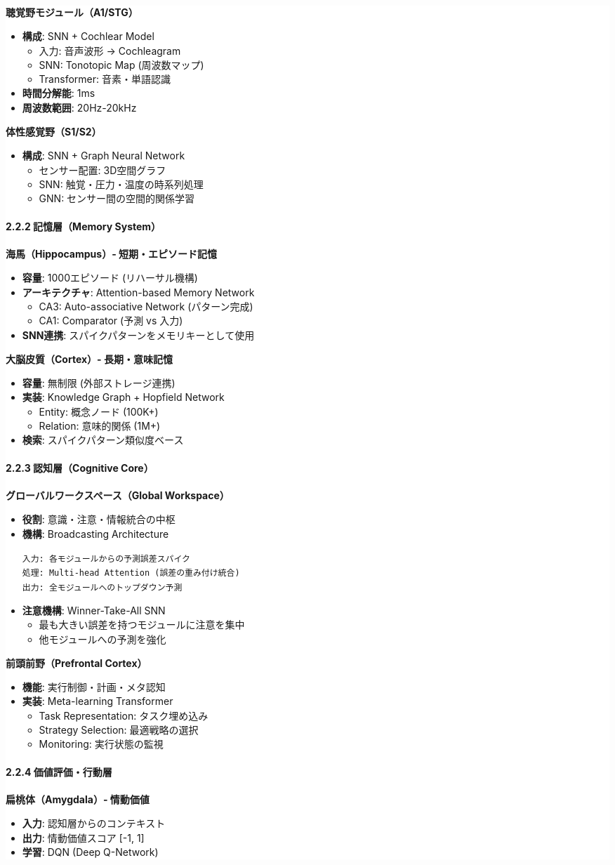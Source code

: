 **聴覚野モジュール（A1/STG）**
- **構成**: SNN + Cochlear Model
  - 入力: 音声波形 → Cochleagram
  - SNN: Tonotopic Map (周波数マップ)
  - Transformer: 音素・単語認識
- **時間分解能**: 1ms
- **周波数範囲**: 20Hz-20kHz

**体性感覚野（S1/S2）**
- **構成**: SNN + Graph Neural Network
  - センサー配置: 3D空間グラフ
  - SNN: 触覚・圧力・温度の時系列処理
  - GNN: センサー間の空間的関係学習

#### 2.2.2 記憶層（Memory System）

**海馬（Hippocampus）- 短期・エピソード記憶**
- **容量**: 1000エピソード (リハーサル機構)
- **アーキテクチャ**: Attention-based Memory Network
  - CA3: Auto-associative Network (パターン完成)
  - CA1: Comparator (予測 vs 入力)
- **SNN連携**: スパイクパターンをメモリキーとして使用

**大脳皮質（Cortex）- 長期・意味記憶**
- **容量**: 無制限 (外部ストレージ連携)
- **実装**: Knowledge Graph + Hopfield Network
  - Entity: 概念ノード (100K+)
  - Relation: 意味的関係 (1M+)
- **検索**: スパイクパターン類似度ベース

#### 2.2.3 認知層（Cognitive Core）

**グローバルワークスペース（Global Workspace）**
- **役割**: 意識・注意・情報統合の中枢
- **機構**: Broadcasting Architecture
  ```
  入力: 各モジュールからの予測誤差スパイク
  処理: Multi-head Attention (誤差の重み付け統合)
  出力: 全モジュールへのトップダウン予測
  ```
- **注意機構**: Winner-Take-All SNN
  - 最も大きい誤差を持つモジュールに注意を集中
  - 他モジュールへの予測を強化

**前頭前野（Prefrontal Cortex）**
- **機能**: 実行制御・計画・メタ認知
- **実装**: Meta-learning Transformer
  - Task Representation: タスク埋め込み
  - Strategy Selection: 最適戦略の選択
  - Monitoring: 実行状態の監視

#### 2.2.4 価値評価・行動層

**扁桃体（Amygdala）- 情動価値**
- **入力**: 認知層からのコンテキスト
- **出力**: 情動価値スコア [-1, 1]
- **学習**: DQN (Deep Q-Network)
